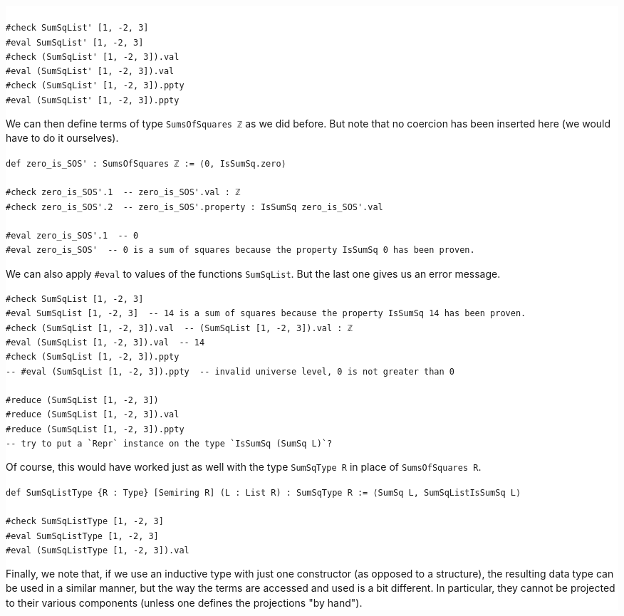 ```lean

#check SumSqList' [1, -2, 3]
#eval SumSqList' [1, -2, 3]
#check (SumSqList' [1, -2, 3]).val
#eval (SumSqList' [1, -2, 3]).val
#check (SumSqList' [1, -2, 3]).ppty
#eval (SumSqList' [1, -2, 3]).ppty
```

We can then define terms of type `SumsOfSquares ℤ` as we did before. But note that no coercion has been inserted here (we would have to do it ourselves).

```lean
def zero_is_SOS' : SumsOfSquares ℤ := ⟨0, IsSumSq.zero⟩

#check zero_is_SOS'.1  -- zero_is_SOS'.val : ℤ
#check zero_is_SOS'.2  -- zero_is_SOS'.property : IsSumSq zero_is_SOS'.val

#eval zero_is_SOS'.1  -- 0
#eval zero_is_SOS'  -- 0 is a sum of squares because the property IsSumSq 0 has been proven.
```

We can also apply `#eval` to values of the functions `SumSqList`. But the last one gives us an error message.

```lean
#check SumSqList [1, -2, 3]
#eval SumSqList [1, -2, 3]  -- 14 is a sum of squares because the property IsSumSq 14 has been proven.
#check (SumSqList [1, -2, 3]).val  -- (SumSqList [1, -2, 3]).val : ℤ
#eval (SumSqList [1, -2, 3]).val  -- 14
#check (SumSqList [1, -2, 3]).ppty
-- #eval (SumSqList [1, -2, 3]).ppty  -- invalid universe level, 0 is not greater than 0

#reduce (SumSqList [1, -2, 3])
#reduce (SumSqList [1, -2, 3]).val
#reduce (SumSqList [1, -2, 3]).ppty
-- try to put a `Repr` instance on the type `IsSumSq (SumSq L)`?
```

Of course, this would have worked just as well with the type `SumSqType R` in place of `SumsOfSquares R`.

```lean
def SumSqListType {R : Type} [Semiring R] (L : List R) : SumSqType R := ⟨SumSq L, SumSqListIsSumSq L⟩

#check SumSqListType [1, -2, 3]
#eval SumSqListType [1, -2, 3]
#eval (SumSqListType [1, -2, 3]).val
```

Finally, we note that, if we use an inductive type with just one constructor (as opposed to a structure), the resulting data type can be used in a similar manner, but the way the terms are accessed and used is a bit different. In particular, they cannot be projected to their various components (unless one defines the projections "by hand").
